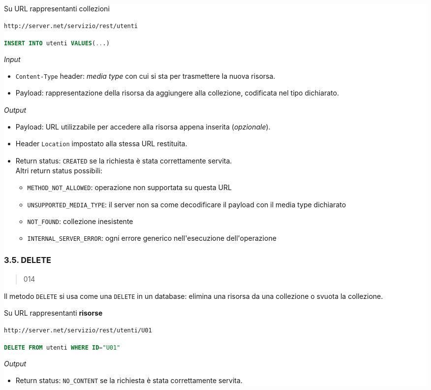 Su URL rappresentanti collezioni

```url
http://server.net/servizio/rest/utenti
```
```sql
INSERT INTO utenti VALUES(...)
```

*Input* 

   - `Content-Type`  header:   *media type*   con cui si sta per trasmettere la nuova risorsa.

   - Payload: rappresentazione della risorsa da aggiungere alla collezione, codificata nel tipo dichiarato. 

*Output*

   - Payload: URL utilizzabile per accedere alla risorsa appena inserita (*opzionale*).

   - Header `Location` impostato alla stessa URL restituita.  

   - Return status: `CREATED` se la richiesta è stata correttamente servita.         
       Altri return status possibili:  

       - `METHOD_NOT_ALLOWED`: operazione non supportata su questa URL

       - `UNSUPPORTED_MEDIA_TYPE`: il server non sa come decodificare il payload con il media type dichiarato    

       - `NOT_FOUND`: collezione inesistente 

       - `INTERNAL_SERVER_ERROR`: ogni errore generico nell'esecuzione dell'operazione 





### 3.5. DELETE




> 014




Il metodo `DELETE` si usa come una `DELETE` in un database: elimina una risorsa da una collezione o svuota la collezione.

Su URL rappresentanti **risorse** 

```url
http://server.net/servizio/rest/utenti/U01
```
```sql
DELETE FROM utenti WHERE ID="U01"
``` 

*Output*

   - Return status: `NO_CONTENT` se la richiesta è stata correttamente servita. 


